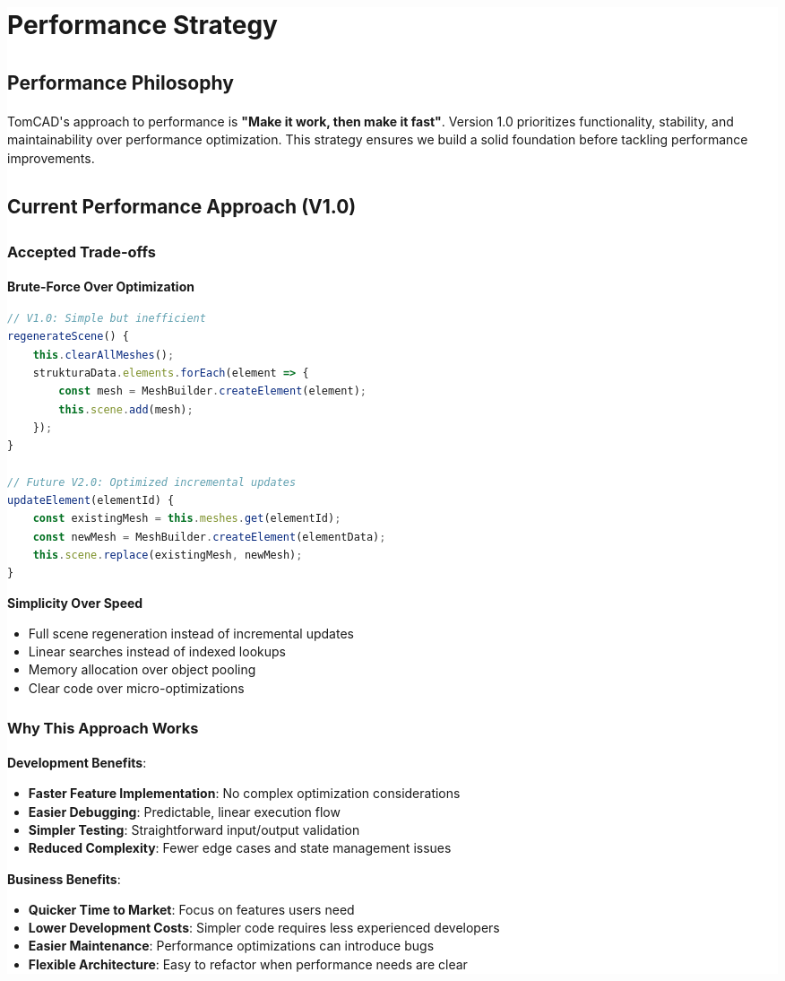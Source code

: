 # Performance Strategy

## Performance Philosophy

TomCAD's approach to performance is **"Make it work, then make it fast"**. Version 1.0 prioritizes functionality, stability, and maintainability over performance optimization. This strategy ensures we build a solid foundation before tackling performance improvements.

## Current Performance Approach (V1.0)

### Accepted Trade-offs

**Brute-Force Over Optimization**
```javascript
// V1.0: Simple but inefficient
regenerateScene() {
    this.clearAllMeshes();
    strukturaData.elements.forEach(element => {
        const mesh = MeshBuilder.createElement(element);
        this.scene.add(mesh);
    });
}

// Future V2.0: Optimized incremental updates
updateElement(elementId) {
    const existingMesh = this.meshes.get(elementId);
    const newMesh = MeshBuilder.createElement(elementData);
    this.scene.replace(existingMesh, newMesh);
}
```

**Simplicity Over Speed**
- Full scene regeneration instead of incremental updates
- Linear searches instead of indexed lookups
- Memory allocation over object pooling
- Clear code over micro-optimizations

### Why This Approach Works

**Development Benefits**:
- **Faster Feature Implementation**: No complex optimization considerations
- **Easier Debugging**: Predictable, linear execution flow
- **Simpler Testing**: Straightforward input/output validation
- **Reduced Complexity**: Fewer edge cases and state management issues

**Business Benefits**:
- **Quicker Time to Market**: Focus on features users need
- **Lower Development Costs**: Simpler code requires less experienced developers
- **Easier Maintenance**: Performance optimizations can introduce bugs
- **Flexible Architecture**: Easy to refactor when performance needs are clear
